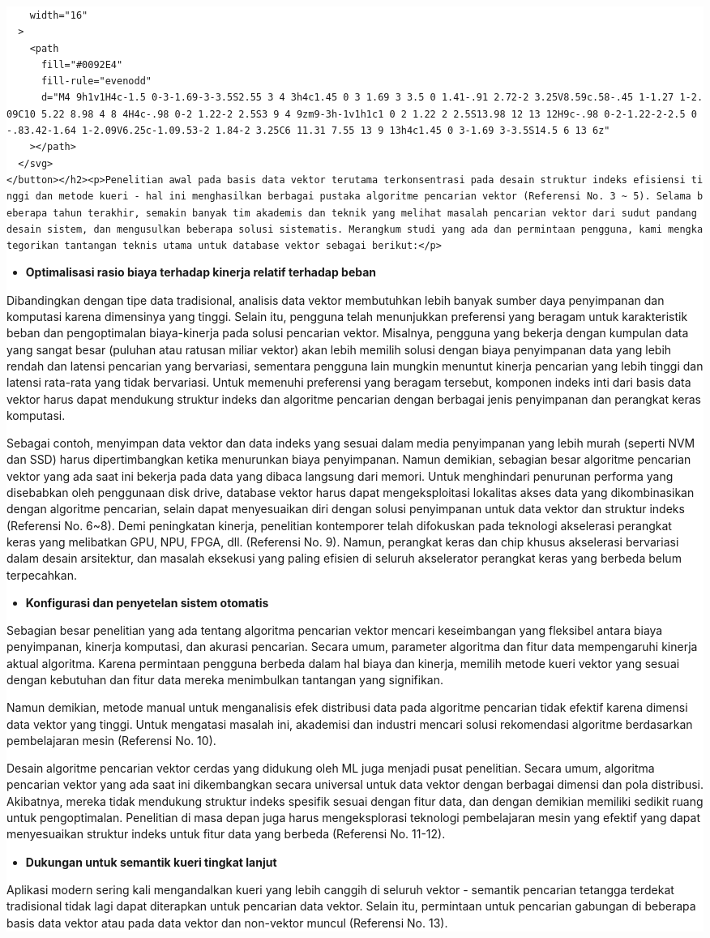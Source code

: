         width="16"
      >
        <path
          fill="#0092E4"
          fill-rule="evenodd"
          d="M4 9h1v1H4c-1.5 0-3-1.69-3-3.5S2.55 3 4 3h4c1.45 0 3 1.69 3 3.5 0 1.41-.91 2.72-2 3.25V8.59c.58-.45 1-1.27 1-2.09C10 5.22 8.98 4 8 4H4c-.98 0-2 1.22-2 2.5S3 9 4 9zm9-3h-1v1h1c1 0 2 1.22 2 2.5S13.98 12 13 12H9c-.98 0-2-1.22-2-2.5 0-.83.42-1.64 1-2.09V6.25c-1.09.53-2 1.84-2 3.25C6 11.31 7.55 13 9 13h4c1.45 0 3-1.69 3-3.5S14.5 6 13 6z"
        ></path>
      </svg>
    </button></h2><p>Penelitian awal pada basis data vektor terutama terkonsentrasi pada desain struktur indeks efisiensi tinggi dan metode kueri - hal ini menghasilkan berbagai pustaka algoritme pencarian vektor (Referensi No. 3 ~ 5). Selama beberapa tahun terakhir, semakin banyak tim akademis dan teknik yang melihat masalah pencarian vektor dari sudut pandang desain sistem, dan mengusulkan beberapa solusi sistematis. Merangkum studi yang ada dan permintaan pengguna, kami mengkategorikan tantangan teknis utama untuk database vektor sebagai berikut:</p>
<ul>
<li><strong>Optimalisasi rasio biaya terhadap kinerja relatif terhadap beban</strong></li>
</ul>
<p>Dibandingkan dengan tipe data tradisional, analisis data vektor membutuhkan lebih banyak sumber daya penyimpanan dan komputasi karena dimensinya yang tinggi. Selain itu, pengguna telah menunjukkan preferensi yang beragam untuk karakteristik beban dan pengoptimalan biaya-kinerja pada solusi pencarian vektor. Misalnya, pengguna yang bekerja dengan kumpulan data yang sangat besar (puluhan atau ratusan miliar vektor) akan lebih memilih solusi dengan biaya penyimpanan data yang lebih rendah dan latensi pencarian yang bervariasi, sementara pengguna lain mungkin menuntut kinerja pencarian yang lebih tinggi dan latensi rata-rata yang tidak bervariasi. Untuk memenuhi preferensi yang beragam tersebut, komponen indeks inti dari basis data vektor harus dapat mendukung struktur indeks dan algoritme pencarian dengan berbagai jenis penyimpanan dan perangkat keras komputasi.</p>
<p>Sebagai contoh, menyimpan data vektor dan data indeks yang sesuai dalam media penyimpanan yang lebih murah (seperti NVM dan SSD) harus dipertimbangkan ketika menurunkan biaya penyimpanan. Namun demikian, sebagian besar algoritme pencarian vektor yang ada saat ini bekerja pada data yang dibaca langsung dari memori. Untuk menghindari penurunan performa yang disebabkan oleh penggunaan disk drive, database vektor harus dapat mengeksploitasi lokalitas akses data yang dikombinasikan dengan algoritme pencarian, selain dapat menyesuaikan diri dengan solusi penyimpanan untuk data vektor dan struktur indeks (Referensi No. 6~8). Demi peningkatan kinerja, penelitian kontemporer telah difokuskan pada teknologi akselerasi perangkat keras yang melibatkan GPU, NPU, FPGA, dll. (Referensi No. 9). Namun, perangkat keras dan chip khusus akselerasi bervariasi dalam desain arsitektur, dan masalah eksekusi yang paling efisien di seluruh akselerator perangkat keras yang berbeda belum terpecahkan.</p>
<ul>
<li><strong>Konfigurasi dan penyetelan sistem otomatis</strong></li>
</ul>
<p>Sebagian besar penelitian yang ada tentang algoritma pencarian vektor mencari keseimbangan yang fleksibel antara biaya penyimpanan, kinerja komputasi, dan akurasi pencarian. Secara umum, parameter algoritma dan fitur data mempengaruhi kinerja aktual algoritma. Karena permintaan pengguna berbeda dalam hal biaya dan kinerja, memilih metode kueri vektor yang sesuai dengan kebutuhan dan fitur data mereka menimbulkan tantangan yang signifikan.</p>
<p>Namun demikian, metode manual untuk menganalisis efek distribusi data pada algoritme pencarian tidak efektif karena dimensi data vektor yang tinggi. Untuk mengatasi masalah ini, akademisi dan industri mencari solusi rekomendasi algoritme berdasarkan pembelajaran mesin (Referensi No. 10).</p>
<p>Desain algoritme pencarian vektor cerdas yang didukung oleh ML juga menjadi pusat penelitian. Secara umum, algoritma pencarian vektor yang ada saat ini dikembangkan secara universal untuk data vektor dengan berbagai dimensi dan pola distribusi. Akibatnya, mereka tidak mendukung struktur indeks spesifik sesuai dengan fitur data, dan dengan demikian memiliki sedikit ruang untuk pengoptimalan. Penelitian di masa depan juga harus mengeksplorasi teknologi pembelajaran mesin yang efektif yang dapat menyesuaikan struktur indeks untuk fitur data yang berbeda (Referensi No. 11-12).</p>
<ul>
<li><strong>Dukungan untuk semantik kueri tingkat lanjut</strong></li>
</ul>
<p>Aplikasi modern sering kali mengandalkan kueri yang lebih canggih di seluruh vektor - semantik pencarian tetangga terdekat tradisional tidak lagi dapat diterapkan untuk pencarian data vektor. Selain itu, permintaan untuk pencarian gabungan di beberapa basis data vektor atau pada data vektor dan non-vektor muncul (Referensi No. 13).</p>